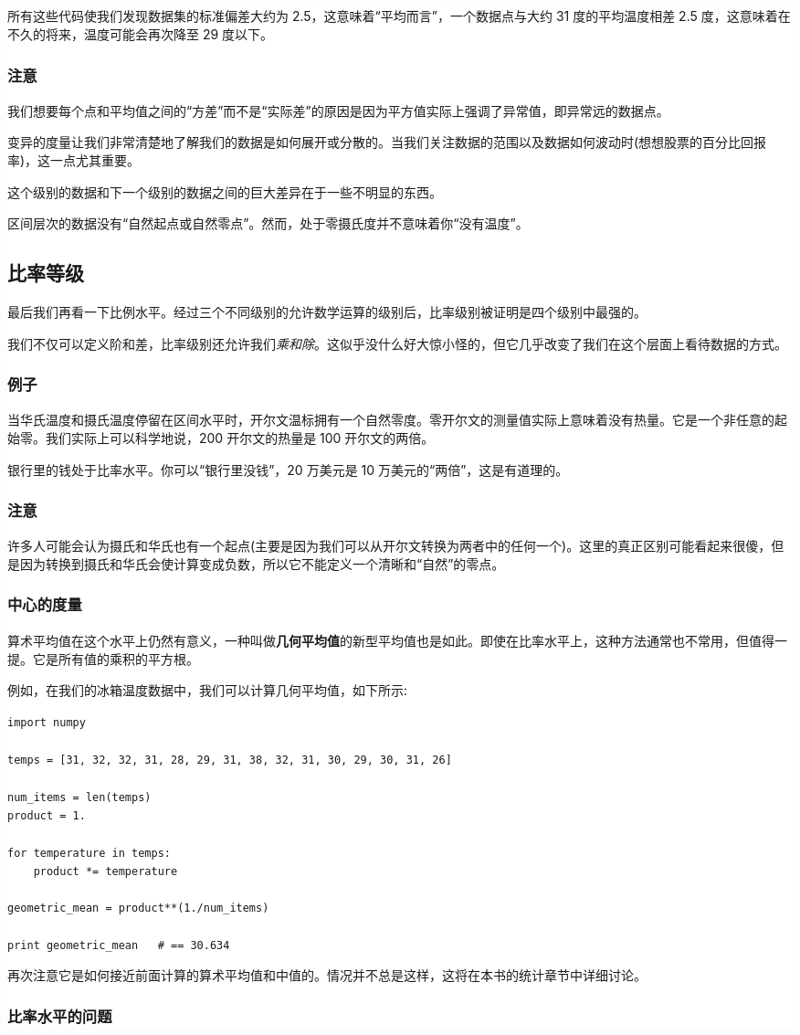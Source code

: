```
```

所有这些代码使我们发现数据集的标准偏差大约为 2.5，这意味着“平均而言”，一个数据点与大约 31 度的平均温度相差 2.5 度，这意味着在不久的将来，温度可能会再次降至 29 度以下。

### 注意

我们想要每个点和平均值之间的“方差”而不是“实际差”的原因是因为平方值实际上强调了异常值，即异常远的数据点。

变异的度量让我们非常清楚地了解我们的数据是如何展开或分散的。当我们关注数据的范围以及数据如何波动时(想想股票的百分比回报率)，这一点尤其重要。

这个级别的数据和下一个级别的数据之间的巨大差异在于一些不明显的东西。

区间层次的数据没有“自然起点或自然零点”。然而，处于零摄氏度并不意味着你“没有温度”。

## 比率等级

最后我们再看一下比例水平。经过三个不同级别的允许数学运算的级别后，比率级别被证明是四个级别中最强的。

我们不仅可以定义阶和差，比率级别还允许我们*乘和除*。这似乎没什么好大惊小怪的，但它几乎改变了我们在这个层面上看待数据的方式。

### 例子

当华氏温度和摄氏温度停留在区间水平时，开尔文温标拥有一个自然零度。零开尔文的测量值实际上意味着没有热量。它是一个非任意的起始零。我们实际上可以科学地说，200 开尔文的热量是 100 开尔文的两倍。

银行里的钱处于比率水平。你可以“银行里没钱”，20 万美元是 10 万美元的“两倍”，这是有道理的。

### 注意

许多人可能会认为摄氏和华氏也有一个起点(主要是因为我们可以从开尔文转换为两者中的任何一个)。这里的真正区别可能看起来很傻，但是因为转换到摄氏和华氏会使计算变成负数，所以它不能定义一个清晰和“自然”的零点。

### 中心的度量

算术平均值在这个水平上仍然有意义，一种叫做**几何平均值**的新型平均值也是如此。即使在比率水平上，这种方法通常也不常用，但值得一提。它是所有值的乘积的平方根。

例如，在我们的冰箱温度数据中，我们可以计算几何平均值，如下所示:

```
import numpy

temps = [31, 32, 32, 31, 28, 29, 31, 38, 32, 31, 30, 29, 30, 31, 26]

num_items = len(temps)
product = 1.

for temperature in temps:
    product *= temperature

geometric_mean = product**(1./num_items)

print geometric_mean   # == 30.634
```

再次注意它是如何接近前面计算的算术平均值和中值的。情况并不总是这样，这将在本书的统计章节中详细讨论。

### 比率水平的问题
